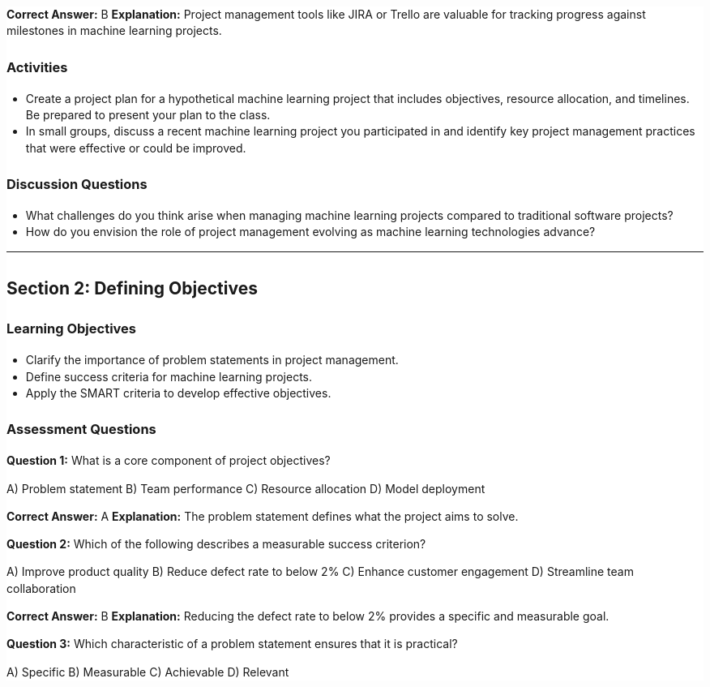 **Correct Answer:** B
**Explanation:** Project management tools like JIRA or Trello are valuable for tracking progress against milestones in machine learning projects.

### Activities
- Create a project plan for a hypothetical machine learning project that includes objectives, resource allocation, and timelines. Be prepared to present your plan to the class.
- In small groups, discuss a recent machine learning project you participated in and identify key project management practices that were effective or could be improved.

### Discussion Questions
- What challenges do you think arise when managing machine learning projects compared to traditional software projects?
- How do you envision the role of project management evolving as machine learning technologies advance?

---

## Section 2: Defining Objectives

### Learning Objectives
- Clarify the importance of problem statements in project management.
- Define success criteria for machine learning projects.
- Apply the SMART criteria to develop effective objectives.

### Assessment Questions

**Question 1:** What is a core component of project objectives?

  A) Problem statement
  B) Team performance
  C) Resource allocation
  D) Model deployment

**Correct Answer:** A
**Explanation:** The problem statement defines what the project aims to solve.

**Question 2:** Which of the following describes a measurable success criterion?

  A) Improve product quality
  B) Reduce defect rate to below 2%
  C) Enhance customer engagement
  D) Streamline team collaboration

**Correct Answer:** B
**Explanation:** Reducing the defect rate to below 2% provides a specific and measurable goal.

**Question 3:** Which characteristic of a problem statement ensures that it is practical?

  A) Specific
  B) Measurable
  C) Achievable
  D) Relevant
